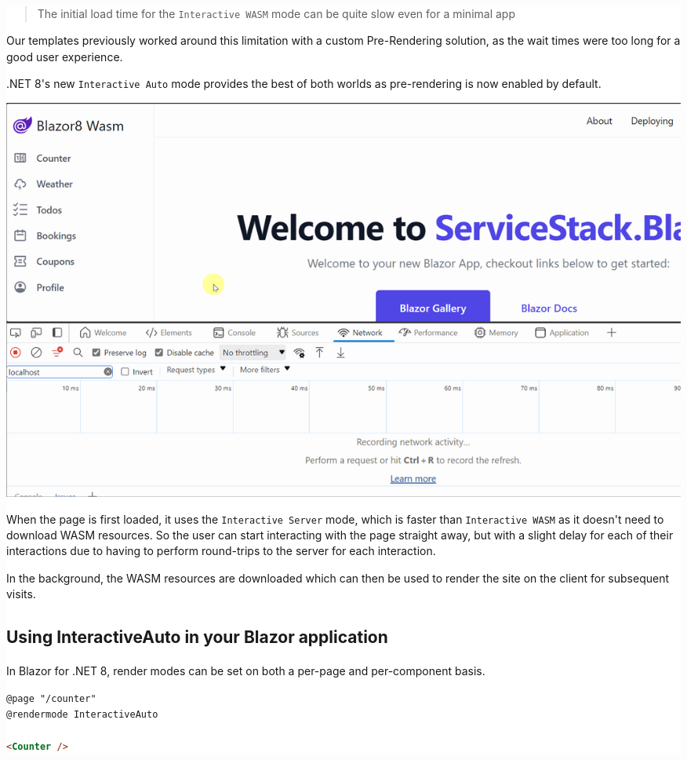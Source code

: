 > The initial load time for the `Interactive WASM` mode can be quite slow even for a minimal app

Our templates previously worked around this limitation with a custom Pre-Rendering solution, as the wait times were too long for a good user experience.

.NET 8's new `Interactive Auto` mode provides the best of both worlds as pre-rendering is now enabled by default.

<img class="border-gray-800 border-r" src="/img/pages/blazor/wasm/blazor-wasm-8-fast.gif">

When the page is first loaded, it uses the `Interactive Server` mode, which is faster than `Interactive WASM` as it doesn't need to download WASM resources.
So the user can start interacting with the page straight away, but with a slight delay for each of their interactions due to having to perform round-trips to the server for each interaction.

In the background, the WASM resources are downloaded which can then be used to render the site on the client for subsequent visits.

## Using InteractiveAuto in your Blazor application

In Blazor for .NET 8, render modes can be set on both a per-page and per-component basis.

```html
@page "/counter"
@rendermode InteractiveAuto

<Counter />
```
